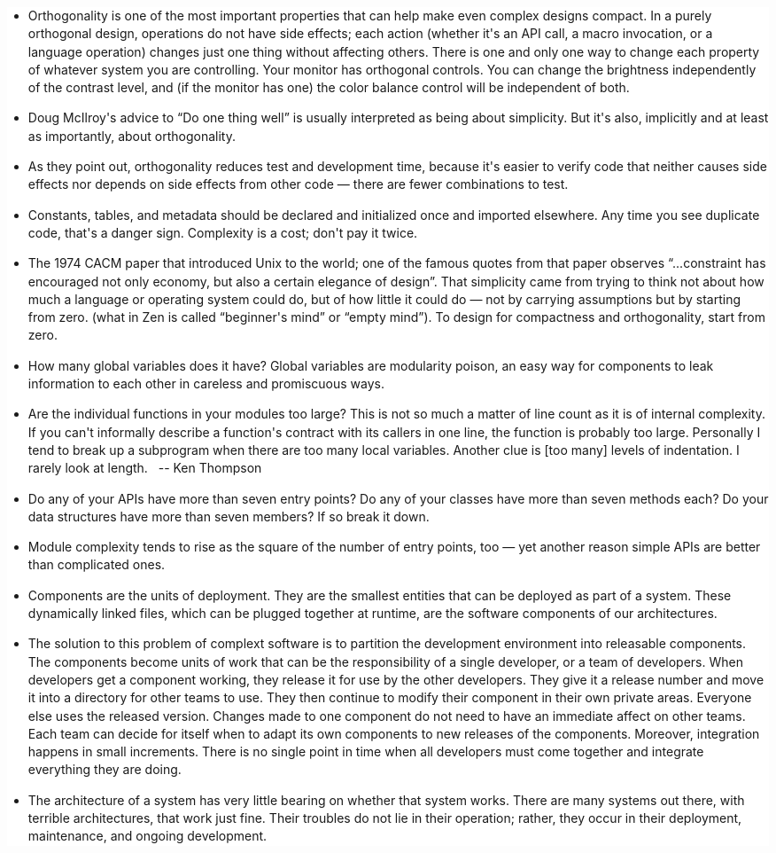 * Orthogonality is one of the most important properties that can help make even complex designs compact. In a purely orthogonal design, operations do not have side effects; each action (whether it's an API call, a macro invocation, or a language operation) changes just one thing without affecting others. There is one and only one way to change each property of whatever system you are controlling. Your monitor has orthogonal controls. You can change the brightness independently of the contrast level, and (if the monitor has one) the color balance control will be independent of both.

* Doug McIlroy's advice to “Do one thing well” is usually interpreted as being about simplicity. But it's also, implicitly and at least as importantly, about orthogonality.

* As they point out, orthogonality reduces test and development time, because it's easier to verify code that neither causes side effects nor depends on side effects from other code — there are fewer combinations to test.

* Constants, tables, and metadata should be declared and initialized once and imported elsewhere. Any time you see duplicate code, that's a danger sign. Complexity is a cost; don't pay it twice.

* The 1974 CACM paper that introduced Unix to the world; one of the famous quotes from that paper observes “...constraint has encouraged not only economy, but also a certain elegance of design”. That simplicity came from trying to think not about how much a language or operating system could do, but of how little it could do — not by carrying assumptions but by starting from zero. (what in Zen is called “beginner's mind” or “empty mind”). To design for compactness and orthogonality, start from zero.

* How many global variables does it have? Global variables are modularity poison, an easy way for components to leak information to each other in careless and promiscuous ways.

* Are the individual functions in your modules too large? This is not so much a matter of line count as it is of internal complexity. If you can't informally describe a function's contract with its callers in one line, the function is probably too large. Personally I tend to break up a subprogram when there are too many local variables. Another clue is [too many] levels of indentation. I rarely look at length.   -- Ken Thompson

* Do any of your APIs have more than seven entry points? Do any of your classes have more than seven methods each? Do your data structures have more than seven members? If so break it down.

* Module complexity tends to rise as the square of the number of entry points, too — yet another reason simple APIs are better than complicated ones.

* Components are the units of deployment. They are the smallest entities that can be deployed as part of a system. These dynamically linked files, which can be plugged together at runtime, are the software components of our architectures.

* The solution to this problem of complext software is to partition the development environment into releasable components. The components become units of work that can be the responsibility of a single developer, or a team of developers. When developers get a component working, they release it for use by the other developers. They give it a release number and move it into a directory for other teams to use. They then continue to modify their component in their own private areas. Everyone else uses the released version. Changes made to one component do not need to have an immediate affect on other teams. Each team can decide for itself when to adapt its own components to new releases of the components. Moreover, integration happens in small increments. There is no single point in time when all developers must come together and integrate everything they are doing.

* The architecture of a system has very little bearing on whether that system works. There are many systems out there, with terrible architectures, that work just fine. Their troubles do not lie in their operation; rather, they occur in their deployment, maintenance, and ongoing development.
